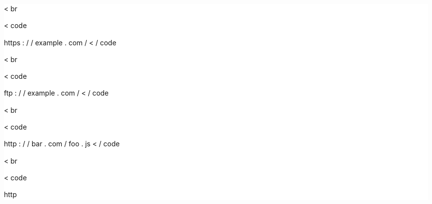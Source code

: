 <
br
>
<
code
>
https
:
/
/
example
.
com
/
<
/
code
>
<
br
>
<
code
>
ftp
:
/
/
example
.
com
/
<
/
code
>
<
br
>
<
code
>
http
:
/
/
bar
.
com
/
foo
.
js
<
/
code
>
<
br
>
<
code
>
http